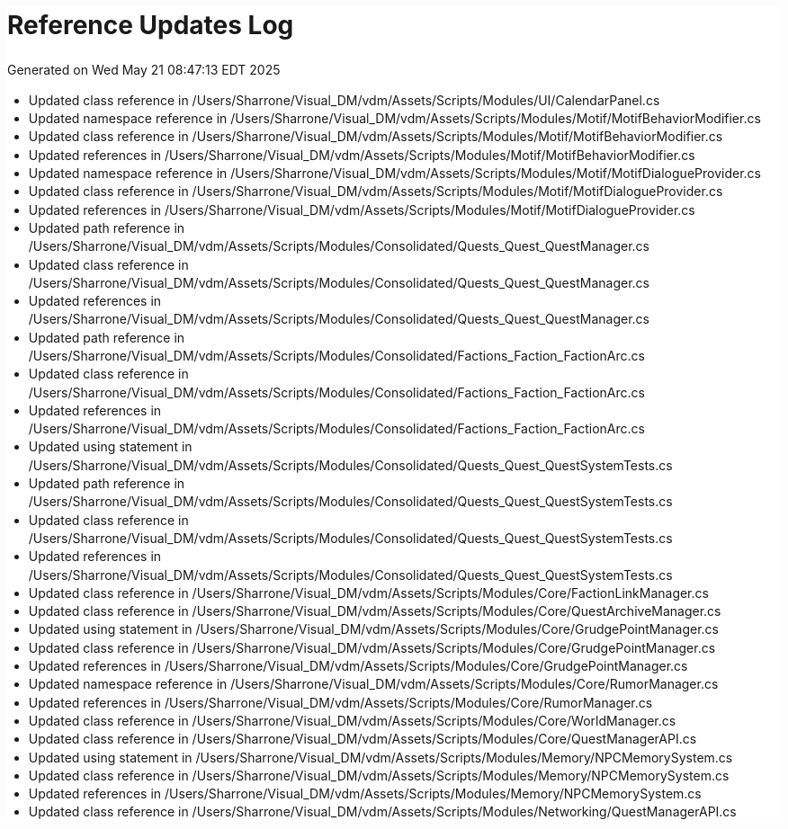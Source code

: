 # Reference Updates Log
Generated on Wed May 21 08:47:13 EDT 2025

- Updated class reference in /Users/Sharrone/Visual_DM/vdm/Assets/Scripts/Modules/UI/CalendarPanel.cs
- Updated namespace reference in /Users/Sharrone/Visual_DM/vdm/Assets/Scripts/Modules/Motif/MotifBehaviorModifier.cs
- Updated class reference in /Users/Sharrone/Visual_DM/vdm/Assets/Scripts/Modules/Motif/MotifBehaviorModifier.cs
- Updated references in /Users/Sharrone/Visual_DM/vdm/Assets/Scripts/Modules/Motif/MotifBehaviorModifier.cs
- Updated namespace reference in /Users/Sharrone/Visual_DM/vdm/Assets/Scripts/Modules/Motif/MotifDialogueProvider.cs
- Updated class reference in /Users/Sharrone/Visual_DM/vdm/Assets/Scripts/Modules/Motif/MotifDialogueProvider.cs
- Updated references in /Users/Sharrone/Visual_DM/vdm/Assets/Scripts/Modules/Motif/MotifDialogueProvider.cs
- Updated path reference in /Users/Sharrone/Visual_DM/vdm/Assets/Scripts/Modules/Consolidated/Quests_Quest_QuestManager.cs
- Updated class reference in /Users/Sharrone/Visual_DM/vdm/Assets/Scripts/Modules/Consolidated/Quests_Quest_QuestManager.cs
- Updated references in /Users/Sharrone/Visual_DM/vdm/Assets/Scripts/Modules/Consolidated/Quests_Quest_QuestManager.cs
- Updated path reference in /Users/Sharrone/Visual_DM/vdm/Assets/Scripts/Modules/Consolidated/Factions_Faction_FactionArc.cs
- Updated class reference in /Users/Sharrone/Visual_DM/vdm/Assets/Scripts/Modules/Consolidated/Factions_Faction_FactionArc.cs
- Updated references in /Users/Sharrone/Visual_DM/vdm/Assets/Scripts/Modules/Consolidated/Factions_Faction_FactionArc.cs
- Updated using statement in /Users/Sharrone/Visual_DM/vdm/Assets/Scripts/Modules/Consolidated/Quests_Quest_QuestSystemTests.cs
- Updated path reference in /Users/Sharrone/Visual_DM/vdm/Assets/Scripts/Modules/Consolidated/Quests_Quest_QuestSystemTests.cs
- Updated class reference in /Users/Sharrone/Visual_DM/vdm/Assets/Scripts/Modules/Consolidated/Quests_Quest_QuestSystemTests.cs
- Updated references in /Users/Sharrone/Visual_DM/vdm/Assets/Scripts/Modules/Consolidated/Quests_Quest_QuestSystemTests.cs
- Updated class reference in /Users/Sharrone/Visual_DM/vdm/Assets/Scripts/Modules/Core/FactionLinkManager.cs
- Updated class reference in /Users/Sharrone/Visual_DM/vdm/Assets/Scripts/Modules/Core/QuestArchiveManager.cs
- Updated using statement in /Users/Sharrone/Visual_DM/vdm/Assets/Scripts/Modules/Core/GrudgePointManager.cs
- Updated class reference in /Users/Sharrone/Visual_DM/vdm/Assets/Scripts/Modules/Core/GrudgePointManager.cs
- Updated references in /Users/Sharrone/Visual_DM/vdm/Assets/Scripts/Modules/Core/GrudgePointManager.cs
- Updated namespace reference in /Users/Sharrone/Visual_DM/vdm/Assets/Scripts/Modules/Core/RumorManager.cs
- Updated references in /Users/Sharrone/Visual_DM/vdm/Assets/Scripts/Modules/Core/RumorManager.cs
- Updated class reference in /Users/Sharrone/Visual_DM/vdm/Assets/Scripts/Modules/Core/WorldManager.cs
- Updated class reference in /Users/Sharrone/Visual_DM/vdm/Assets/Scripts/Modules/Core/QuestManagerAPI.cs
- Updated using statement in /Users/Sharrone/Visual_DM/vdm/Assets/Scripts/Modules/Memory/NPCMemorySystem.cs
- Updated class reference in /Users/Sharrone/Visual_DM/vdm/Assets/Scripts/Modules/Memory/NPCMemorySystem.cs
- Updated references in /Users/Sharrone/Visual_DM/vdm/Assets/Scripts/Modules/Memory/NPCMemorySystem.cs
- Updated class reference in /Users/Sharrone/Visual_DM/vdm/Assets/Scripts/Modules/Networking/QuestManagerAPI.cs